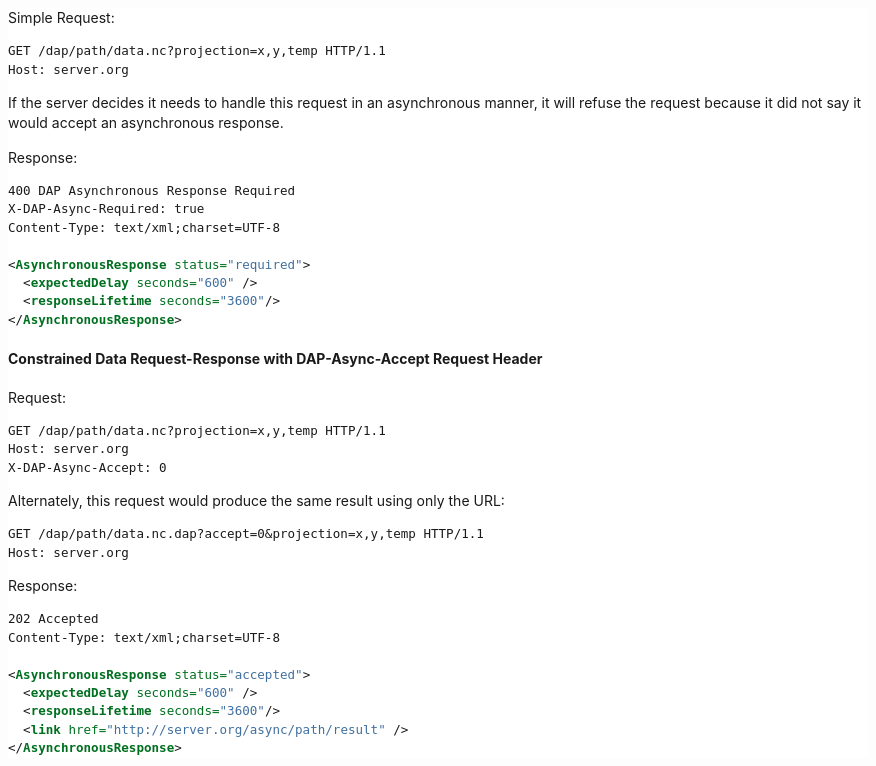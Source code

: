 Simple Request:

<font size="2">

    GET /dap/path/data.nc?projection=x,y,temp HTTP/1.1
    Host: server.org

</font>

If the server decides it needs to handle this request in an asynchronous
manner, it will refuse the request because it did not say it would
accept an asynchronous response.

Response:

<font size="2">

``` xml
400 DAP Asynchronous Response Required
X-DAP-Async-Required: true
Content-Type: text/xml;charset=UTF-8

<AsynchronousResponse status="required">
  <expectedDelay seconds="600" />
  <responseLifetime seconds="3600"/>
</AsynchronousResponse>
```

</font>

#### Constrained Data Request-Response with DAP-Async-Accept Request Header

Request: <font size="2">

    GET /dap/path/data.nc?projection=x,y,temp HTTP/1.1
    Host: server.org
    X-DAP-Async-Accept: 0

</font>

Alternately, this request would produce the same result using only the
URL: <font size="2">

    GET /dap/path/data.nc.dap?accept=0&projection=x,y,temp HTTP/1.1
    Host: server.org

</font>

Response: <font size="2">

``` xml
202 Accepted
Content-Type: text/xml;charset=UTF-8

<AsynchronousResponse status="accepted">
  <expectedDelay seconds="600" />
  <responseLifetime seconds="3600"/>
  <link href="http://server.org/async/path/result" />
</AsynchronousResponse>
```
